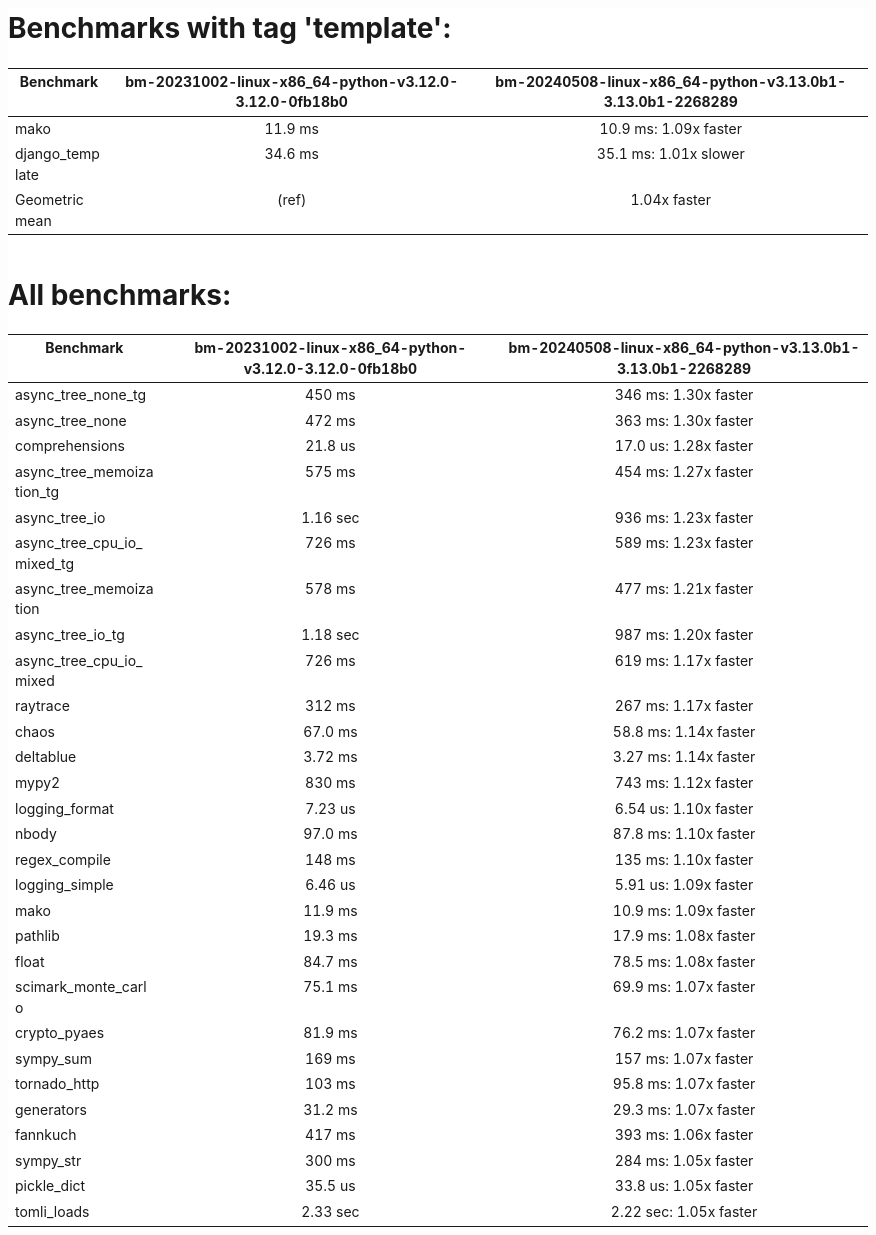 Benchmarks with tag 'template':
===============================

| Benchmark       | bm-20231002-linux-x86_64-python-v3.12.0-3.12.0-0fb18b0 | bm-20240508-linux-x86_64-python-v3.13.0b1-3.13.0b1-2268289 |
|-----------------|:------------------------------------------------------:|:----------------------------------------------------------:|
| mako            | 11.9 ms                                                | 10.9 ms: 1.09x faster                                      |
| django_template | 34.6 ms                                                | 35.1 ms: 1.01x slower                                      |
| Geometric mean  | (ref)                                                  | 1.04x faster                                               |

All benchmarks:
===============

| Benchmark                  | bm-20231002-linux-x86_64-python-v3.12.0-3.12.0-0fb18b0 | bm-20240508-linux-x86_64-python-v3.13.0b1-3.13.0b1-2268289 |
|----------------------------|:------------------------------------------------------:|:----------------------------------------------------------:|
| async_tree_none_tg         | 450 ms                                                 | 346 ms: 1.30x faster                                       |
| async_tree_none            | 472 ms                                                 | 363 ms: 1.30x faster                                       |
| comprehensions             | 21.8 us                                                | 17.0 us: 1.28x faster                                      |
| async_tree_memoization_tg  | 575 ms                                                 | 454 ms: 1.27x faster                                       |
| async_tree_io              | 1.16 sec                                               | 936 ms: 1.23x faster                                       |
| async_tree_cpu_io_mixed_tg | 726 ms                                                 | 589 ms: 1.23x faster                                       |
| async_tree_memoization     | 578 ms                                                 | 477 ms: 1.21x faster                                       |
| async_tree_io_tg           | 1.18 sec                                               | 987 ms: 1.20x faster                                       |
| async_tree_cpu_io_mixed    | 726 ms                                                 | 619 ms: 1.17x faster                                       |
| raytrace                   | 312 ms                                                 | 267 ms: 1.17x faster                                       |
| chaos                      | 67.0 ms                                                | 58.8 ms: 1.14x faster                                      |
| deltablue                  | 3.72 ms                                                | 3.27 ms: 1.14x faster                                      |
| mypy2                      | 830 ms                                                 | 743 ms: 1.12x faster                                       |
| logging_format             | 7.23 us                                                | 6.54 us: 1.10x faster                                      |
| nbody                      | 97.0 ms                                                | 87.8 ms: 1.10x faster                                      |
| regex_compile              | 148 ms                                                 | 135 ms: 1.10x faster                                       |
| logging_simple             | 6.46 us                                                | 5.91 us: 1.09x faster                                      |
| mako                       | 11.9 ms                                                | 10.9 ms: 1.09x faster                                      |
| pathlib                    | 19.3 ms                                                | 17.9 ms: 1.08x faster                                      |
| float                      | 84.7 ms                                                | 78.5 ms: 1.08x faster                                      |
| scimark_monte_carlo        | 75.1 ms                                                | 69.9 ms: 1.07x faster                                      |
| crypto_pyaes               | 81.9 ms                                                | 76.2 ms: 1.07x faster                                      |
| sympy_sum                  | 169 ms                                                 | 157 ms: 1.07x faster                                       |
| tornado_http               | 103 ms                                                 | 95.8 ms: 1.07x faster                                      |
| generators                 | 31.2 ms                                                | 29.3 ms: 1.07x faster                                      |
| fannkuch                   | 417 ms                                                 | 393 ms: 1.06x faster                                       |
| sympy_str                  | 300 ms                                                 | 284 ms: 1.05x faster                                       |
| pickle_dict                | 35.5 us                                                | 33.8 us: 1.05x faster                                      |
| tomli_loads                | 2.33 sec                                               | 2.22 sec: 1.05x faster                                     |
